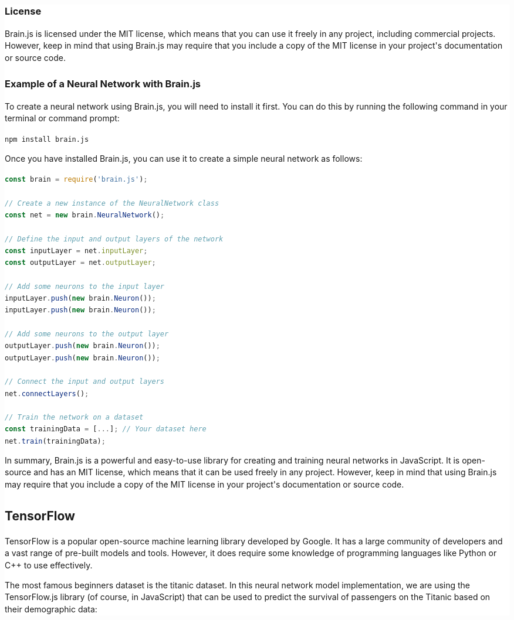 ### License
Brain.js is licensed under the MIT license, which means that you can use it freely in any project, including commercial projects. However, keep in mind that using Brain.js may require that you include a copy of the MIT license in your project's documentation or source code.

### Example of a Neural Network with Brain.js
To create a neural network using Brain.js, you will need to install it first. You can do this by running the following command in your terminal or command prompt:
```bash
npm install brain.js
```
Once you have installed Brain.js, you can use it to create a simple neural network as follows:

```javascript
const brain = require('brain.js');

// Create a new instance of the NeuralNetwork class
const net = new brain.NeuralNetwork();

// Define the input and output layers of the network
const inputLayer = net.inputLayer;
const outputLayer = net.outputLayer;

// Add some neurons to the input layer
inputLayer.push(new brain.Neuron());
inputLayer.push(new brain.Neuron());

// Add some neurons to the output layer
outputLayer.push(new brain.Neuron());
outputLayer.push(new brain.Neuron());

// Connect the input and output layers
net.connectLayers();

// Train the network on a dataset
const trainingData = [...]; // Your dataset here
net.train(trainingData);
```

In summary, Brain.js is a powerful and easy-to-use library for creating and training neural networks in JavaScript. It is open-source and has an MIT license, which means that it can be used freely in any project. However, keep in mind that using Brain.js may require that you include a copy of the MIT license in your project's documentation or source code.


## TensorFlow
TensorFlow is a popular open-source machine learning library developed by Google. It has a large community of developers and a vast range of pre-built models and tools. However, it does require some knowledge of programming languages like Python or C++ to use effectively.

The most famous beginners dataset is the titanic dataset. In this neural network model implementation, we are using the TensorFlow.js library (of course, in JavaScript) that can be used to predict the survival of passengers on the Titanic based on their demographic data:
